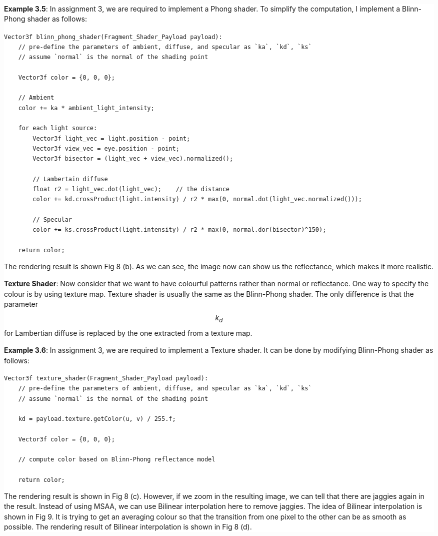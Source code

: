 **Example 3.5**: In assignment 3, we are required to implement a Phong shader. To simplify the computation, I implement a Blinn-Phong shader as follows:

```
Vector3f blinn_phong_shader(Fragment_Shader_Payload payload):
    // pre-define the parameters of ambient, diffuse, and specular as `ka`, `kd`, `ks`
    // assume `normal` is the normal of the shading point
	
    Vector3f color = {0, 0, 0};
	
    // Ambient
    color += ka * ambient_light_intensity;
	
    for each light source:
        Vector3f light_vec = light.position - point;
        Vector3f view_vec = eye.position - point;
        Vector3f bisector = (light_vec + view_vec).normalized();
		
        // Lambertain diffuse
        float r2 = light_vec.dot(light_vec);	// the distance
        color += kd.crossProduct(light.intensity) / r2 * max(0, normal.dot(light_vec.normalized())); 
		
        // Specular
        color += ks.crossProduct(light.intensity) / r2 * max(0, normal.dor(bisector)^150);
		
    return color;
```

The rendering result is shown Fig 8 (b). As we can see, the image now can show us the reflectance, which makes it more realistic.

**Texture Shader**: Now consider that we want to have colourful patterns rather than normal or reflectance. One way to specify the colour is by using texture map. Texture shader is usually the same as the Blinn-Phong shader. The only difference is that the parameter $$k_d$$ for Lambertian diffuse is replaced by the one extracted from a texture map.

**Example 3.6**: In assignment 3, we are required to implement a Texture shader. It can be done by modifying Blinn-Phong shader as follows:

```
Vector3f texture_shader(Fragment_Shader_Payload payload):
    // pre-define the parameters of ambient, diffuse, and specular as `ka`, `kd`, `ks`
    // assume `normal` is the normal of the shading point
	
    kd = payload.texture.getColor(u, v) / 255.f;
	
    Vector3f color = {0, 0, 0};
	
    // compute color based on Blinn-Phong reflectance model
		
    return color;
```

The rendering result is shown in Fig 8 (c). However, if we zoom in the resulting image, we can tell that there are jaggies again in the result. Instead of using MSAA, we can use Bilinear interpolation here to remove jaggies. The idea of Bilinear interpolation is shown in Fig 9. It is trying to get an averaging colour so that the transition from one pixel to the other can be as smooth as possible. The rendering result of Bilinear interpolation is shown in Fig 8 (d).
